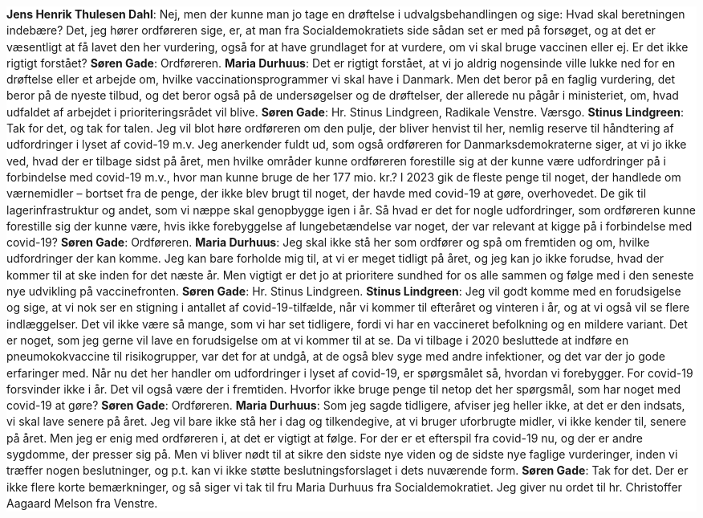  **Jens Henrik Thulesen Dahl**: Nej, men der kunne man jo tage en drøftelse i udvalgsbehandlingen og sige: Hvad skal beretningen indebære? Det, jeg hører ordføreren sige, er, at man fra Socialdemokratiets side sådan set er med på forsøget, og at det er væsentligt at få lavet den her vurdering, også for at have grundlaget for at vurdere, om vi skal bruge vaccinen eller ej. Er det ikke rigtigt forstået?
 **Søren Gade**: Ordføreren.
 **Maria Durhuus**: Det er rigtigt forstået, at vi jo aldrig nogensinde ville lukke ned for en drøftelse eller et arbejde om, hvilke vaccinationsprogrammer vi skal have i Danmark. Men det beror på en faglig vurdering, det beror på de nyeste tilbud, og det beror også på de undersøgelser og de drøftelser, der allerede nu pågår i ministeriet, om, hvad udfaldet af arbejdet i prioriteringsrådet vil blive.
 **Søren Gade**: Hr. Stinus Lindgreen, Radikale Venstre. Værsgo.
 **Stinus Lindgreen**: Tak for det, og tak for talen. Jeg vil blot høre ordføreren om den pulje, der bliver henvist til her, nemlig reserve til håndtering af udfordringer i lyset af covid-19 m.v. Jeg anerkender fuldt ud, som også ordføreren for Danmarksdemokraterne siger, at vi jo ikke ved, hvad der er tilbage sidst på året, men hvilke områder kunne ordføreren forestille sig at der kunne være udfordringer på i forbindelse med covid-19 m.v., hvor man kunne bruge de her 177 mio. kr.? I 2023 gik de fleste penge til noget, der handlede om værnemidler – bortset fra de penge, der ikke blev brugt til noget, der havde med covid-19 at gøre, overhovedet. De gik til lagerinfrastruktur og andet, som vi næppe skal genopbygge igen i år. Så hvad er det for nogle udfordringer, som ordføreren kunne forestille sig der kunne være, hvis ikke forebyggelse af lungebetændelse var noget, der var relevant at kigge på i forbindelse med covid-19?
 **Søren Gade**: Ordføreren.
 **Maria Durhuus**: Jeg skal ikke stå her som ordfører og spå om fremtiden og om, hvilke udfordringer der kan komme. Jeg kan bare forholde mig til, at vi er meget tidligt på året, og jeg kan jo ikke forudse, hvad der kommer til at ske inden for det næste år. Men vigtigt er det jo at prioritere sundhed for os alle sammen og følge med i den seneste nye udvikling på vaccinefronten.
 **Søren Gade**: Hr. Stinus Lindgreen.
 **Stinus Lindgreen**: Jeg vil godt komme med en forudsigelse og sige, at vi nok ser en stigning i antallet af covid-19-tilfælde, når vi kommer til efteråret og vinteren i år, og at vi også vil se flere indlæggelser. Det vil ikke være så mange, som vi har set tidligere, fordi vi har en vaccineret befolkning og en mildere variant. Det er noget, som jeg gerne vil lave en forudsigelse om at vi kommer til at se. Da vi tilbage i 2020 besluttede at indføre en pneumokokvaccine til risikogrupper, var det for at undgå, at de også blev syge med andre infektioner, og det var der jo gode erfaringer med. Når nu det her handler om udfordringer i lyset af covid-19, er spørgsmålet så, hvordan vi forebygger. For covid-19 forsvinder ikke i år. Det vil også være der i fremtiden. Hvorfor ikke bruge penge til netop det her spørgsmål, som har noget med covid-19 at gøre?
 **Søren Gade**: Ordføreren.
 **Maria Durhuus**: Som jeg sagde tidligere, afviser jeg heller ikke, at det er den indsats, vi skal lave senere på året. Jeg vil bare ikke stå her i dag og tilkendegive, at vi bruger uforbrugte midler, vi ikke kender til, senere på året. Men jeg er enig med ordføreren i, at det er vigtigt at følge. For der er et efterspil fra covid-19 nu, og der er andre sygdomme, der presser sig på. Men vi bliver nødt til at sikre den sidste nye viden og de sidste nye faglige vurderinger, inden vi træffer nogen beslutninger, og p.t. kan vi ikke støtte beslutningsforslaget i dets nuværende form.
 **Søren Gade**: Tak for det. Der er ikke flere korte bemærkninger, og så siger vi tak til fru Maria Durhuus fra Socialdemokratiet. Jeg giver nu ordet til hr. Christoffer Aagaard Melson fra Venstre.